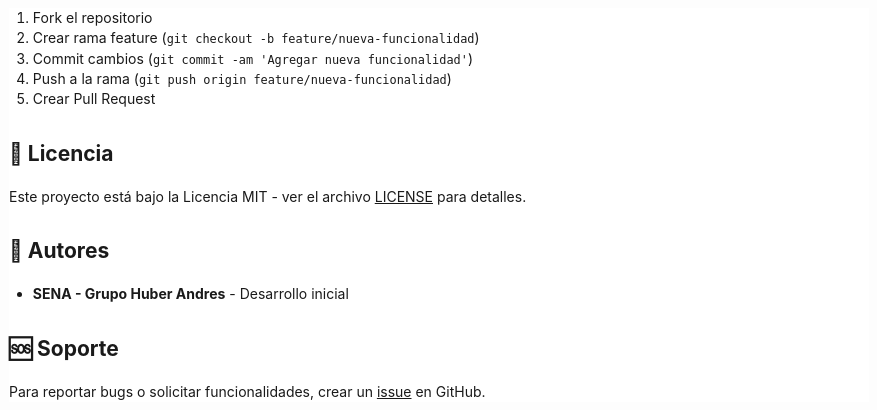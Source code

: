 1. Fork el repositorio
2. Crear rama feature (`git checkout -b feature/nueva-funcionalidad`)
3. Commit cambios (`git commit -am 'Agregar nueva funcionalidad'`)
4. Push a la rama (`git push origin feature/nueva-funcionalidad`)
5. Crear Pull Request

## 📄 Licencia

Este proyecto está bajo la Licencia MIT - ver el archivo [LICENSE](LICENSE) para detalles.

## 👥 Autores

- **SENA - Grupo Huber Andres** - Desarrollo inicial

## 🆘 Soporte

Para reportar bugs o solicitar funcionalidades, crear un [issue](https://github.com/mauriciorivero/ParkingSENABend/issues) en GitHub.